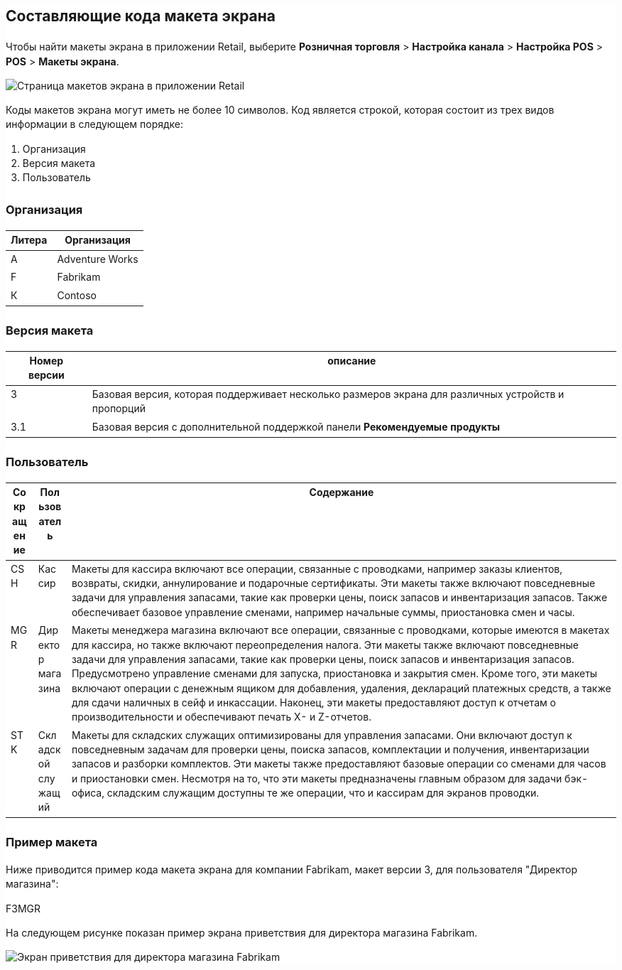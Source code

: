 ## <a name="anatomy-of-a-screen-layout-id"></a>Составляющие кода макета экрана

Чтобы найти макеты экрана в приложении Retail, выберите **Розничная торговля** > **Настройка канала** > **Настройка POS** > **POS** > **Макеты экрана**.

![Страница макетов экрана в приложении Retail](../retail/media/demo-screen-layouts-fig-2-1.png)

Коды макетов экрана могут иметь не более 10 символов. Код является строкой, которая состоит из трех видов информации в следующем порядке:

1. Организация
2. Версия макета
3. Пользователь

### <a name="company"></a>Организация

| Литера | Организация         |
|--------|-----------------|
| A      | Adventure Works |
| F      | Fabrikam        |
| К      | Contoso         |

### <a name="layout-version"></a>Версия макета

| Номер версии | описание                                                                                |
|----------------|--------------------------------------------------------------------------------------------|
| 3              | Базовая версия, которая поддерживает несколько размеров экрана для различных устройств и пропорций |
| 3.1            | Базовая версия с дополнительной поддержкой панели **Рекомендуемые продукты**        |

### <a name="persona"></a>Пользователь

| Сокращение | Пользователь       | Содержание |
|--------------|---------------|----------|
| CSH          | Кассир       | Макеты для кассира включают все операции, связанные с проводками, например заказы клиентов, возвраты, скидки, аннулирование и подарочные сертификаты. Эти макеты также включают повседневные задачи для управления запасами, такие как проверки цены, поиск запасов и инвентаризация запасов. Также обеспечивает базовое управление сменами, например начальные суммы, приостановка смен и часы. |
| MGR          | Директор магазина | Макеты менеджера магазина включают все операции, связанные с проводками, которые имеются в макетах для кассира, но также включают переопределения налога. Эти макеты также включают повседневные задачи для управления запасами, такие как проверки цены, поиск запасов и инвентаризация запасов. Предусмотрено управление сменами для запуска, приостановка и закрытия смен. Кроме того, эти макеты включают операции с денежным ящиком для добавления, удаления, деклараций платежных средств, а также для сдачи наличных в сейф и инкассации. Наконец, эти макеты предоставляют доступ к отчетам о производительности и обеспечивают печать X- и Z-отчетов. |
| STK          | Складской служащий   | Макеты для складских служащих оптимизированы для управления запасами. Они включают доступ к повседневным задачам для проверки цены, поиска запасов, комплектации и получения, инвентаризации запасов и разборки комплектов. Эти макеты также предоставляют базовые операции со сменами для часов и приостановки смен. Несмотря на то, что эти макеты предназначены главным образом для задачи бэк-офиса, складским служащим доступны те же операции, что и кассирам для экранов проводки. |

### <a name="example-layout"></a>Пример макета

Ниже приводится пример кода макета экрана для компании Fabrikam, макет версии 3, для пользователя "Директор магазина":

F3MGR

На следующем рисунке показан пример экрана приветствия для директора магазина Fabrikam.

![Экран приветствия для директора магазина Fabrikam](../retail/media/demo-screen-layouts-fig-2-2.png)

